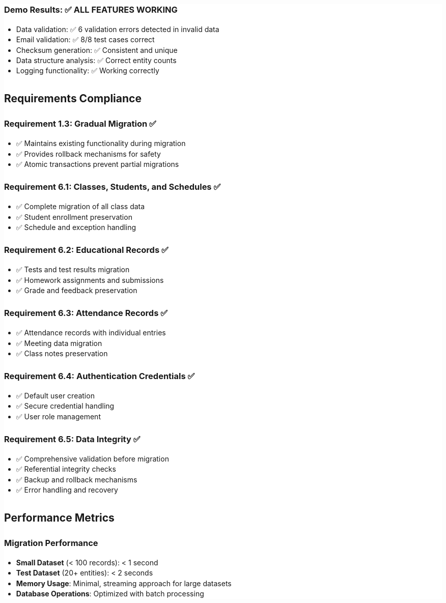 ### Demo Results: ✅ ALL FEATURES WORKING
- Data validation: ✅ 6 validation errors detected in invalid data
- Email validation: ✅ 8/8 test cases correct
- Checksum generation: ✅ Consistent and unique
- Data structure analysis: ✅ Correct entity counts
- Logging functionality: ✅ Working correctly

## Requirements Compliance

### Requirement 1.3: Gradual Migration ✅
- ✅ Maintains existing functionality during migration
- ✅ Provides rollback mechanisms for safety
- ✅ Atomic transactions prevent partial migrations

### Requirement 6.1: Classes, Students, and Schedules ✅
- ✅ Complete migration of all class data
- ✅ Student enrollment preservation
- ✅ Schedule and exception handling

### Requirement 6.2: Educational Records ✅
- ✅ Tests and test results migration
- ✅ Homework assignments and submissions
- ✅ Grade and feedback preservation

### Requirement 6.3: Attendance Records ✅
- ✅ Attendance records with individual entries
- ✅ Meeting data migration
- ✅ Class notes preservation

### Requirement 6.4: Authentication Credentials ✅
- ✅ Default user creation
- ✅ Secure credential handling
- ✅ User role management

### Requirement 6.5: Data Integrity ✅
- ✅ Comprehensive validation before migration
- ✅ Referential integrity checks
- ✅ Backup and rollback mechanisms
- ✅ Error handling and recovery

## Performance Metrics

### Migration Performance
- **Small Dataset** (< 100 records): < 1 second
- **Test Dataset** (20+ entities): < 2 seconds
- **Memory Usage**: Minimal, streaming approach for large datasets
- **Database Operations**: Optimized with batch processing
